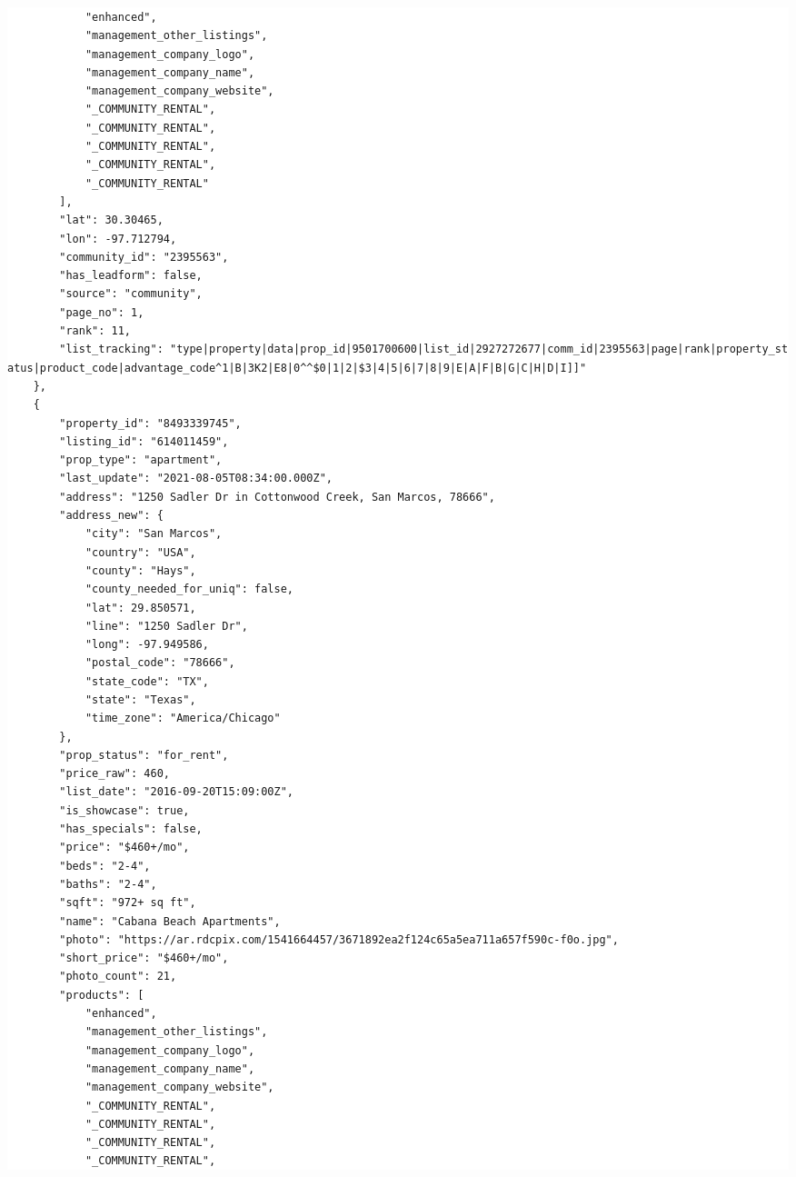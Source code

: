                 "enhanced",
                "management_other_listings",
                "management_company_logo",
                "management_company_name",
                "management_company_website",
                "_COMMUNITY_RENTAL",
                "_COMMUNITY_RENTAL",
                "_COMMUNITY_RENTAL",
                "_COMMUNITY_RENTAL",
                "_COMMUNITY_RENTAL"
            ],
            "lat": 30.30465,
            "lon": -97.712794,
            "community_id": "2395563",
            "has_leadform": false,
            "source": "community",
            "page_no": 1,
            "rank": 11,
            "list_tracking": "type|property|data|prop_id|9501700600|list_id|2927272677|comm_id|2395563|page|rank|property_status|product_code|advantage_code^1|B|3K2|E8|0^^$0|1|2|$3|4|5|6|7|8|9|E|A|F|B|G|C|H|D|I]]"
        },
        {
            "property_id": "8493339745",
            "listing_id": "614011459",
            "prop_type": "apartment",
            "last_update": "2021-08-05T08:34:00.000Z",
            "address": "1250 Sadler Dr in Cottonwood Creek, San Marcos, 78666",
            "address_new": {
                "city": "San Marcos",
                "country": "USA",
                "county": "Hays",
                "county_needed_for_uniq": false,
                "lat": 29.850571,
                "line": "1250 Sadler Dr",
                "long": -97.949586,
                "postal_code": "78666",
                "state_code": "TX",
                "state": "Texas",
                "time_zone": "America/Chicago"
            },
            "prop_status": "for_rent",
            "price_raw": 460,
            "list_date": "2016-09-20T15:09:00Z",
            "is_showcase": true,
            "has_specials": false,
            "price": "$460+/mo",
            "beds": "2-4",
            "baths": "2-4",
            "sqft": "972+ sq ft",
            "name": "Cabana Beach Apartments",
            "photo": "https://ar.rdcpix.com/1541664457/3671892ea2f124c65a5ea711a657f590c-f0o.jpg",
            "short_price": "$460+/mo",
            "photo_count": 21,
            "products": [
                "enhanced",
                "management_other_listings",
                "management_company_logo",
                "management_company_name",
                "management_company_website",
                "_COMMUNITY_RENTAL",
                "_COMMUNITY_RENTAL",
                "_COMMUNITY_RENTAL",
                "_COMMUNITY_RENTAL",